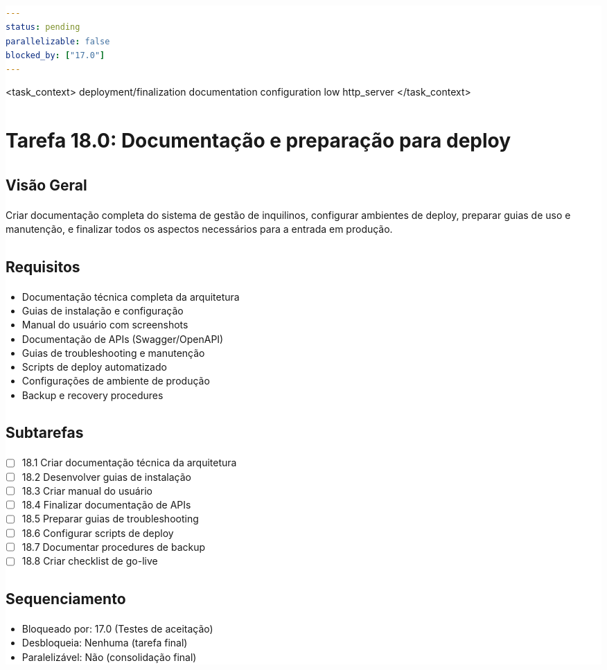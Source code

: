 ```yaml
---
status: pending
parallelizable: false
blocked_by: ["17.0"]
---
```


<task_context>
<domain>deployment/finalization</domain>
<type>documentation</type>
<scope>configuration</scope>
<complexity>low</complexity>
<dependencies>http_server</dependencies>
<unblocks></unblocks>
</task_context>

# Tarefa 18.0: Documentação e preparação para deploy

## Visão Geral
Criar documentação completa do sistema de gestão de inquilinos, configurar ambientes de deploy, preparar guias de uso e manutenção, e finalizar todos os aspectos necessários para a entrada em produção.

## Requisitos
- Documentação técnica completa da arquitetura
- Guias de instalação e configuração
- Manual do usuário com screenshots
- Documentação de APIs (Swagger/OpenAPI)
- Guias de troubleshooting e manutenção
- Scripts de deploy automatizado
- Configurações de ambiente de produção
- Backup e recovery procedures

## Subtarefas
- [ ] 18.1 Criar documentação técnica da arquitetura
- [ ] 18.2 Desenvolver guias de instalação
- [ ] 18.3 Criar manual do usuário
- [ ] 18.4 Finalizar documentação de APIs
- [ ] 18.5 Preparar guias de troubleshooting
- [ ] 18.6 Configurar scripts de deploy
- [ ] 18.7 Documentar procedures de backup
- [ ] 18.8 Criar checklist de go-live

## Sequenciamento
- Bloqueado por: 17.0 (Testes de aceitação)
- Desbloqueia: Nenhuma (tarefa final)
- Paralelizável: Não (consolidação final)

